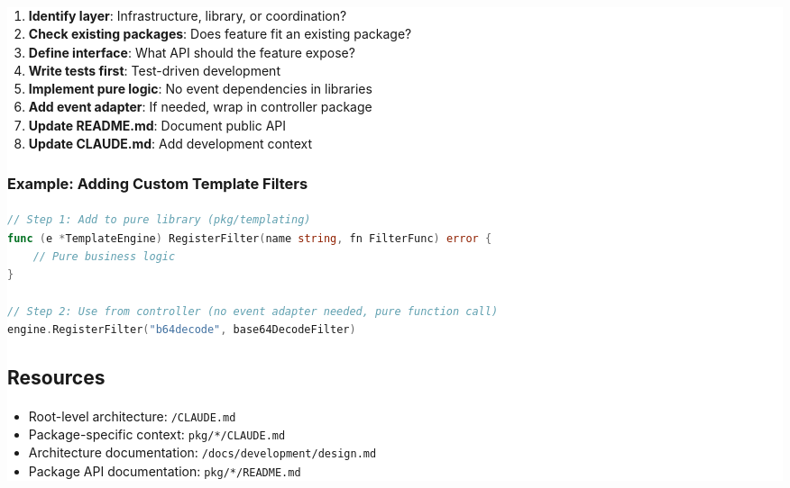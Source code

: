 1. **Identify layer**: Infrastructure, library, or coordination?
2. **Check existing packages**: Does feature fit an existing package?
3. **Define interface**: What API should the feature expose?
4. **Write tests first**: Test-driven development
5. **Implement pure logic**: No event dependencies in libraries
6. **Add event adapter**: If needed, wrap in controller package
7. **Update README.md**: Document public API
8. **Update CLAUDE.md**: Add development context

### Example: Adding Custom Template Filters

```go
// Step 1: Add to pure library (pkg/templating)
func (e *TemplateEngine) RegisterFilter(name string, fn FilterFunc) error {
    // Pure business logic
}

// Step 2: Use from controller (no event adapter needed, pure function call)
engine.RegisterFilter("b64decode", base64DecodeFilter)
```

## Resources

- Root-level architecture: `/CLAUDE.md`
- Package-specific context: `pkg/*/CLAUDE.md`
- Architecture documentation: `/docs/development/design.md`
- Package API documentation: `pkg/*/README.md`
